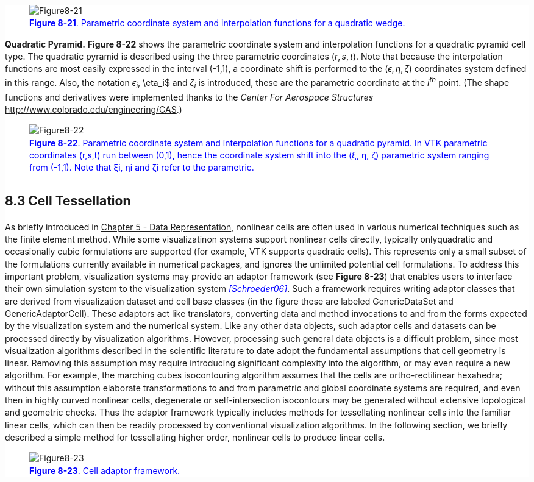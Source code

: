 <figure id="Figure 8-21">
  <img src="https://raw.githubusercontent.com/lorensen/VTKExamples/master/src/VTKBook/Figures/Figure8-21.png?raw=true width="640" alt="Figure8-21">
  <figcaption style="color:blue"><b>Figure 8-21</b>. Parametric coordinate system and interpolation functions for a quadratic wedge.</figcaption>
</figure>

**Quadratic Pyramid.** **Figure 8-22** shows the parametric coordinate system and interpolation functions for a quadratic pyramid cell type. The quadratic pyramid is described using the three parametric coordinates $(r,s,t)$. Note that because the interpolation functions are most easily expressed in the interval (-1,1), a coordinate shift is performed to the $(\epsilon, \eta, \zeta)$ coordinates system defined in this range. Also, the notation $\epsilon_i$, \eta_i$ and $\zeta_i$ is introduced, these are the parametric coordinate at the $i^{th}$ point. (The shape functions and derivatives were implemented thanks to the _Center For Aerospace Structures_ http://www.colorado.edu/engineering/CAS.)

<figure id="Figure 8-22">
  <img src="https://raw.githubusercontent.com/lorensen/VTKExamples/master/src/VTKBook/Figures/Figure8-22.png?raw=true width="640" alt="Figure8-22">
  <figcaption style="color:blue"><b>Figure 8-22</b>.  Parametric coordinate system and interpolation functions for a quadratic pyramid. In VTK parametric coordinates (r,s,t) run between (0,1), hence the coordinate system shift into the (ξ, η, ζ) parametric system ranging from (-1,1). Note that ξi, ηi and ζi refer to the parametric.</figcaption>
</figure>

## 8.3 Cell Tessellation        

  As briefly introduced in [Chapter 5 - Data Representation](/VTKBook/05Chapter5), nonlinear cells are often used in various numerical techniques such as the finite element method. While some visualizatinon systems support nonlinear cells directly, typically onlyquadratic and occasionally cubic formulations are supported (for example, VTK supports quadratic cells). This represents only a small subset of the formulations currently available in numerical packages, and ignores the unlimited potential cell formulations. To address this important problem, visualization systems may provide an adaptor framework (see **Figure 8-23**) that enables users to interface their own simulation system to the visualization system <em style="color:blue;background-color: white">\[Schroeder06\]</em>. Such a framework requires writing adaptor classes that are derived from visualization dataset and cell base classes (in the figure these are labeled GenericDataSet and GenericAdaptorCell). These adaptors act like translators, converting data and method invocations to and from the forms expected by the visualization system and the numerical system. Like any other data objects, such adaptor cells and datasets can be processed directly by visualization algorithms. However, processing such general data objects is a difficult problem, since most visualization algorithms described in the scientific literature to date adopt the fundamental assumptions that cell geometry is linear. Removing this assumption may require introducing significant complexity into the algorithm, or may even require a new algorithm. For example, the marching cubes isocontouring algorithm assumes that the cells are ortho-rectilinear hexahedra; without this assumption elaborate transformations to and from parametric and global coordinate systems are required, and even then in highly curved nonlinear cells, degenerate or self-intersection isocontours may be generated without extensive topological and geometric checks. Thus the adaptor framework typically includes methods for tessellating nonlinear cells into the familiar linear cells, which can then be readily processed by conventional visualization algorithms. In the following section, we briefly described a simple method for tessellating higher order, nonlinear cells to produce linear cells.

<figure id="Figure 8-23">
  <img src="https://raw.githubusercontent.com/lorensen/VTKExamples/master/src/VTKBook/Figures/Figure8-23.png?raw=true width="640" alt="Figure8-23">
  <figcaption style="color:blue"><b>Figure 8-23</b>. Cell adaptor framework.</figcaption>
</figure>
